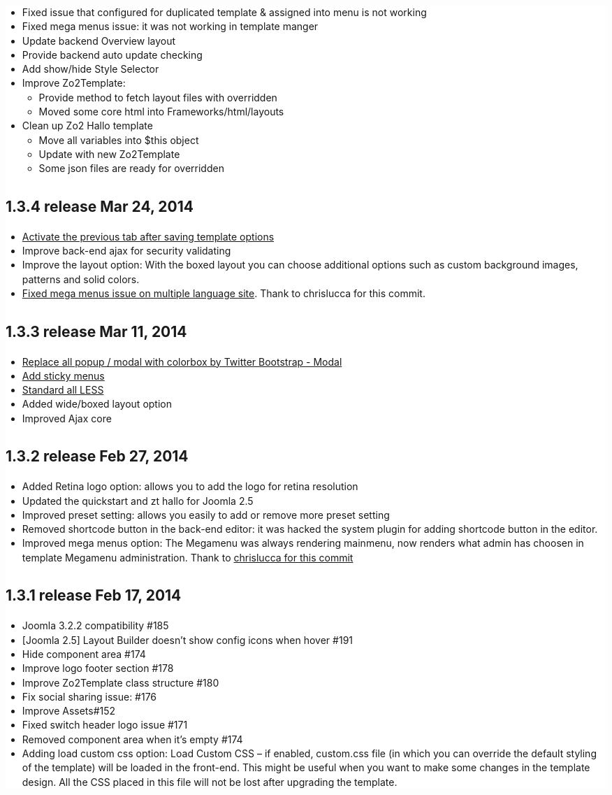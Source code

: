 * Fixed issue that configured for duplicated template & assigned into menu is not working
* Fixed mega menus issue: it was not working in template manger
* Update backend Overview layout
* Provide backend auto update checking
* Add show/hide Style Selector
* Improve Zo2Template:
    + Provide method to fetch layout files with overridden
    + Moved some core html into Frameworks/html/layouts
* Clean up Zo2 Hallo template
    + Move all variables into $this object
    + Update with new Zo2Template
    + Some json files are ready for overridden


## 1.3.4 release Mar 24, 2014 

* [Activate the previous tab after saving template options](https://github.com/aploss/zo2/issues/108)
* Improve back-end ajax for security validating
* Improve the layout option: With the boxed layout you can choose additional options such as custom background images, patterns and solid colors.
* [Fixed mega menus issue on multiple language site](https://github.com/aploss/zo2/pull/193). Thank to chrislucca for this commit.

## 1.3.3 release Mar 11, 2014 

* [Replace all popup / modal with colorbox by Twitter Bootstrap - Modal](https://github.com/aploss/zo2/issues/162)
* [Add sticky menus](https://github.com/aploss/zo2/issues/161) 
* [Standard all LESS](https://github.com/aploss/zo2/issues/175)
* Added wide/boxed layout option 
* Improved Ajax core

## 1.3.2 release Feb 27, 2014 

* Added Retina logo option: allows you to add the logo for retina resolution 
* Updated the quickstart and zt hallo for Joomla 2.5
* Improved preset setting: allows you easily to add or remove more preset setting 
* Removed shortcode button in the back-end editor: it was hacked the system plugin for adding shortcode button in the editor. 
* Improved mega menus option: The Megamenu was always rendering mainmenu, now renders what admin has choosen in template Megamenu administration. Thank to [chrislucca for this commit](https://github.com/aploss/zo2/pull/192)

## 1.3.1 release Feb 17, 2014 

* Joomla 3.2.2 compatibility #185
* [Joomla 2.5] Layout Builder doesn’t show config icons when hover #191
* Hide component area #174
* Improve logo footer section #178
* Improve Zo2Template class structure #180
* Fix social sharing issue: #176
* Improve Assets#152
* Fixed switch header logo issue #171
* Removed component area when it’s empty #174
* Adding load custom css option: Load Custom CSS – if enabled, custom.css file (in which you can override the default styling of the template) will be loaded in the front-end.
This might be useful when you want to make some changes in the template design. All the CSS placed in this file will not be lost after upgrading the template.
